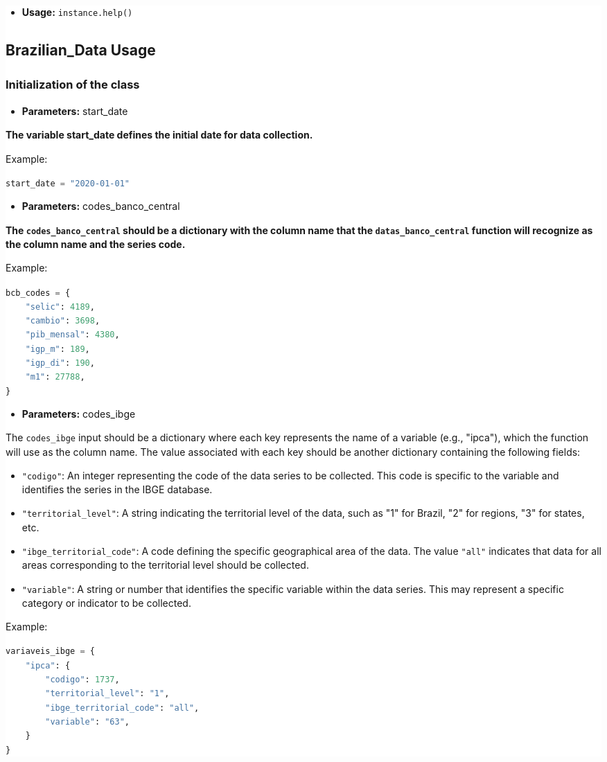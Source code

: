 - **Usage:** `instance.help()`

## Brazilian_Data Usage

### Initialization of the class

- **Parameters:** start_date

**The variable start_date defines the initial date for data collection.**

Example:
```python
start_date = "2020-01-01"
```

- **Parameters:** codes_banco_central

**The `codes_banco_central` should be a dictionary with the column name that the `datas_banco_central` function will recognize as the column name and the series code.**

Example:
```python
bcb_codes = {
    "selic": 4189,
    "cambio": 3698,
    "pib_mensal": 4380,
    "igp_m": 189,
    "igp_di": 190,
    "m1": 27788,
}
```

- **Parameters:** codes_ibge

The `codes_ibge` input should be a dictionary where each key represents the name of a variable (e.g., "ipca"), which the function will use as the column name. The value associated with each key should be another dictionary containing the following fields:

- `"codigo"`: An integer representing the code of the data series to be collected. This code is specific to the variable and identifies the series in the IBGE database.

- `"territorial_level"`: A string indicating the territorial level of the data, such as "1" for Brazil, "2" for regions, "3" for states, etc.

- `"ibge_territorial_code"`: A code defining the specific geographical area of the data. The value `"all"` indicates that data for all areas corresponding to the territorial level should be collected.

- `"variable"`: A string or number that identifies the specific variable within the data series. This may represent a specific category or indicator to be collected.

Example:

```python
variaveis_ibge = {
    "ipca": {
        "codigo": 1737,
        "territorial_level": "1",
        "ibge_territorial_code": "all",
        "variable": "63",
    }
}
```
